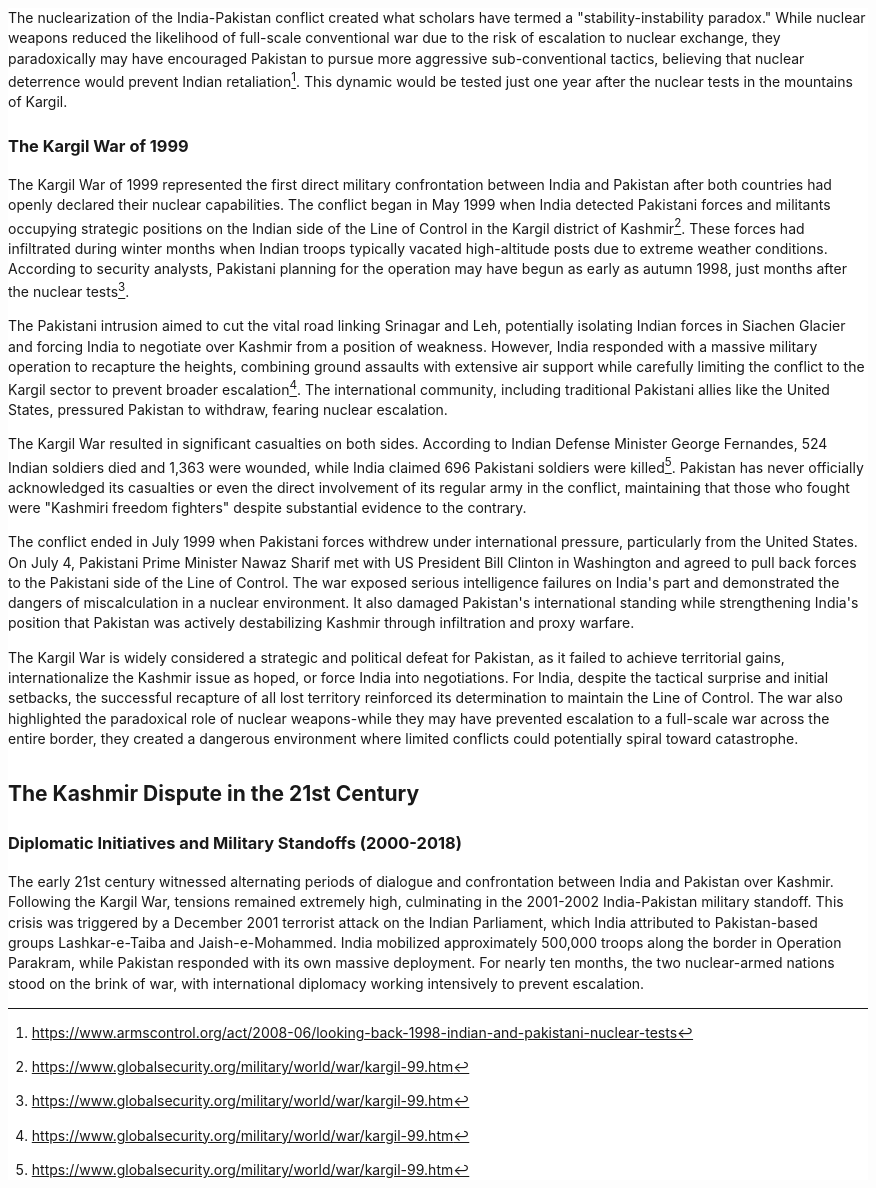 The nuclearization of the India-Pakistan conflict created what scholars have termed a "stability-instability paradox." While nuclear weapons reduced the likelihood of full-scale conventional war due to the risk of escalation to nuclear exchange, they paradoxically may have encouraged Pakistan to pursue more aggressive sub-conventional tactics, believing that nuclear deterrence would prevent Indian retaliation[^1_9]. This dynamic would be tested just one year after the nuclear tests in the mountains of Kargil.

### The Kargil War of 1999

The Kargil War of 1999 represented the first direct military confrontation between India and Pakistan after both countries had openly declared their nuclear capabilities. The conflict began in May 1999 when India detected Pakistani forces and militants occupying strategic positions on the Indian side of the Line of Control in the Kargil district of Kashmir[^1_7]. These forces had infiltrated during winter months when Indian troops typically vacated high-altitude posts due to extreme weather conditions. According to security analysts, Pakistani planning for the operation may have begun as early as autumn 1998, just months after the nuclear tests[^1_7].

The Pakistani intrusion aimed to cut the vital road linking Srinagar and Leh, potentially isolating Indian forces in Siachen Glacier and forcing India to negotiate over Kashmir from a position of weakness. However, India responded with a massive military operation to recapture the heights, combining ground assaults with extensive air support while carefully limiting the conflict to the Kargil sector to prevent broader escalation[^1_7]. The international community, including traditional Pakistani allies like the United States, pressured Pakistan to withdraw, fearing nuclear escalation.

The Kargil War resulted in significant casualties on both sides. According to Indian Defense Minister George Fernandes, 524 Indian soldiers died and 1,363 were wounded, while India claimed 696 Pakistani soldiers were killed[^1_7]. Pakistan has never officially acknowledged its casualties or even the direct involvement of its regular army in the conflict, maintaining that those who fought were "Kashmiri freedom fighters" despite substantial evidence to the contrary.

The conflict ended in July 1999 when Pakistani forces withdrew under international pressure, particularly from the United States. On July 4, Pakistani Prime Minister Nawaz Sharif met with US President Bill Clinton in Washington and agreed to pull back forces to the Pakistani side of the Line of Control. The war exposed serious intelligence failures on India's part and demonstrated the dangers of miscalculation in a nuclear environment. It also damaged Pakistan's international standing while strengthening India's position that Pakistan was actively destabilizing Kashmir through infiltration and proxy warfare.

The Kargil War is widely considered a strategic and political defeat for Pakistan, as it failed to achieve territorial gains, internationalize the Kashmir issue as hoped, or force India into negotiations. For India, despite the tactical surprise and initial setbacks, the successful recapture of all lost territory reinforced its determination to maintain the Line of Control. The war also highlighted the paradoxical role of nuclear weapons-while they may have prevented escalation to a full-scale war across the entire border, they created a dangerous environment where limited conflicts could potentially spiral toward catastrophe.

## The Kashmir Dispute in the 21st Century

### Diplomatic Initiatives and Military Standoffs (2000-2018)

The early 21st century witnessed alternating periods of dialogue and confrontation between India and Pakistan over Kashmir. Following the Kargil War, tensions remained extremely high, culminating in the 2001-2002 India-Pakistan military standoff. This crisis was triggered by a December 2001 terrorist attack on the Indian Parliament, which India attributed to Pakistan-based groups Lashkar-e-Taiba and Jaish-e-Mohammed. India mobilized approximately 500,000 troops along the border in Operation Parakram, while Pakistan responded with its own massive deployment. For nearly ten months, the two nuclear-armed nations stood on the brink of war, with international diplomacy working intensively to prevent escalation.


[^1_1]: https://en.wikipedia.org/wiki/Instrument_of_Accession_(Jammu_and_Kashmir)
[^1_2]: https://en.wikipedia.org/wiki/United_Nations_Security_Council_Resolution_47
[^1_3]: https://www.refworld.org/legal/resolution/unsc/1948/en/112999
[^1_4]: https://www.bbc.com/news/10537286
[^1_5]: https://en.wikipedia.org/wiki/Indo-Pakistani_war_of_1965
[^1_6]: https://www.britannica.com/event/1971-India-Pakistan-War
[^1_7]: https://www.globalsecurity.org/military/world/war/kargil-99.htm
[^1_8]: https://www.indiatvnews.com/explainers/how-the-line-of-control-was-defined-after-the-simla-agreement-between-india-and-pakistan-tensions-escalate-amid-pahalgam-terror-attack-2025-04-29-987812
[^1_9]: https://www.armscontrol.org/act/2008-06/looking-back-1998-indian-and-pakistani-nuclear-tests
[^1_10]: https://www.aljazeera.com/news/2025/5/7/pakistan-decries-act-of-war-vows-retaliation-as-india-launches-strikes
[^1_11]: https://www.reuters.com/world/asia-pacific/multiple-loud-explosions-heard-pakistani-kashmir-reuters-witness-2025-05-06/
[^1_12]: https://en.wikipedia.org/wiki/Simla_Agreement
[^1_13]: https://en.wikipedia.org/wiki/Kashmir_conflict
[^1_14]: https://history.state.gov/milestones/1961-1968/india-pakistan-war
[^1_15]: https://www.aljazeera.com/news/2025/5/2/pahalgam-attack-a-simple-guide-to-the-kashmir-conflict
[^1_16]: https://en.wikipedia.org/wiki/Battle_of_Haji_Pir_Pass_(1965)
[^1_17]: https://www.kljp.org/articles/brief-what-is-the-instrument-of-accession-and-why-does-it-matter
[^1_18]: https://www.youtube.com/watch?v=MJoSYKJaYNg
[^1_19]: https://www.eurasiareview.com/09062024-accession-of-jammu-and-kashmir-dimensions-and-outputs-oped/
[^1_20]: https://honourpoint.in/indo-pak-war-1965/
[^1_21]: https://byjus.com/free-ias-prep/this-day-in-history-oct26/
[^1_22]: https://en.wikipedia.org/wiki/Indo-Pakistani_war_of_1947%E2%80%931948
[^1_23]: https://ajkhighcourt.gok.pk/userside-assets/JK/UN-resolutions-on-Kashmir.pdf
[^1_24]: https://www.britannica.com/place/Kashmir-region-Indian-subcontinent/The-Kashmir-problem
[^1_25]: https://pakun.org/kashmir-at-the-un
[^1_26]: https://gallantryawards.gov.in/assets/uploads/wars/pdf/pak.pdf
[^1_27]: https://en.wikipedia.org/wiki/United_Nations_Security_Council_Resolution_39
[^1_28]: https://www.hrw.org/reports/1999/kashmir/summary.htm
[^1_29]: https://www.britannica.com/place/Kashmir-region-Indian-subcontinent
[^1_30]: https://www.cfr.org/global-conflict-tracker/conflict/conflict-between-india-and-pakistan
[^1_31]: https://digitallibrary.un.org/record/111955/?ln=en
[^1_32]: https://ajk.gov.pk/kashmir-conflict/
[^1_33]: https://www.everycrsreport.com/reports/98-570.html
[^1_34]: https://www.aljazeera.com/news/2025/5/7/pakistan-decries-act-of-war-vows-retaliation-as-india-launches-strikes
[^1_35]: https://www.britannica.com/event/1965-India-Pakistan-War
[^1_36]: https://en.wikipedia.org/wiki/Kashmir_conflict
[^1_37]: https://www.britannica.com/event/Kargil-War
[^1_38]: https://indianexpress.com/article/explained/the-hot-loc-what-is-the-nature-of-india-pakistan-ceasefire-understanding-9979640/
[^1_39]: https://adst.org/2014/07/india-and-pakistan-on-the-brink-the-1998-nuclear-tests/
[^1_40]: https://www.aljazeera.com/news/2025/5/7/how-world-leaders-are-reacting-to-india-pakistan-military-strikes
[^1_41]: https://www.nytimes.com/2025/05/05/world/asia/india-pakistan-kashmir-history.html
[^1_42]: https://en.wikipedia.org/wiki/Indo-Pakistani_war_of_1971
[^1_43]: https://en.wikipedia.org/wiki/Kargil_War
[^1_44]: https://en.wikipedia.org/wiki/Line_of_Control
[^1_45]: https://www.nonproliferation.org/wp-content/uploads/npr/carran63.pdf
[^1_46]: https://carnegieendowment.org/posts/2019/09/much-ado-about-indias-no-first-use-nuke-policy?lang=en
[^1_47]: https://en.wikipedia.org/wiki/Nuclear_doctrine_of_Pakistan
[^1_48]: https://www.cnn.com/2025/05/07/asia/operation-sindoor-india-pakistan-attack-wwk-intl-hnk
[^1_49]: https://climate.envsci.rutgers.edu/pdf/IndiaPakistanBullAtomSci.pdf
[^1_50]: https://archive.pib.gov.in/release02/lyr2003/rjan2003/04012003/r040120033.html
[^1_51]: https://capsindia.org/wp-content/uploads/2022/10/Manpreet-Sethi-4.pdf
[^1_52]: https://www.atlanticcouncil.org/blogs/new-atlanticist/experts-react/experts-react-india-just-launched-airstrikes-against-pakistan-whats-next/
[^1_53]: https://www.cfr.org/sites/default/files/pdf/1998/11/India_Pakistan.pdf
[^1_54]: https://www.armscontrol.org/act/2019-10/news-briefs/india-considers-no-first-use-changes
[^1_55]: https://carnegieendowment.org/2016/06/30/pakistan-s-nuclear-use-doctrine-pub-63913
[^1_56]: https://www.nbcnews.com/world/india/india-pakistan-jammu-kashmir-rcna205229
[^1_57]: https://www.reuters.com/business/aerospace-defense/with-militaries-upgraded-risks-multiply-any-potential-india-pakistan-conflict-2025-05-05/
[^1_58]: https://www.reuters.com/world/un-chief-raises-concern-about-indian-military-actions-pakistan-2025-05-06/
[^1_59]: https://www.oneindia.com/india/explained-what-is-shimla-agreement-or-simla-treaty-signed-by-india-pakistan-in-1972-4133741.html
[^1_60]: https://www.cbsnews.com/news/india-pakistan-kashmir-strikes-sharif-revenge-modi/
[^1_61]: https://www.belfercenter.org/research-analysis/has-us-prevented-another-india-pakistan-war
[^1_62]: https://onwar.com/data/kashmir1947.html
[^1_63]: https://bhutto.org/index.php/achievements/simla-agreement/
[^1_64]: https://sri.org.pk/timeline-of-kashmir-conflict-from-1947-to-2021/
[^1_65]: https://economictimes.com/news/india/china-yet-to-react-to-escalation-in-india-pakistan-military-conflict/articleshow/120949530.cms
[^1_66]: https://www.washingtonpost.com/world/2025/05/07/india-pakistan-conflict-kashmir-explained/
[^1_67]: https://www.youtube.com/watch?v=uLvm2fbMosU
[^1_68]: https://en.wikipedia.org/wiki/Pokhran-II
[^1_69]: https://economictimes.com/news/defence/the-day-pakistan-got-the-power-to-poke-india-and-get-away-with-it/articleshow/120896136.cms
[^1_70]: https://www.armscontrol.org/act/1999-07/features/pakistans-road-minimum-nuclear-deterrent
[^1_71]: https://moderndiplomacy.eu/2023/01/18/why-indias-no-first-use-policy-must-remain/
[^1_72]: https://www.armscontrol.org/act/2023-10/features/pakistans-evolving-nuclear-doctrine
[^1_73]: https://www.reuters.com/world/india/reactions-indian-strikes-pakistan-after-kashmir-attack-2025-05-06/
[^1_74]: https://www.reuters.com/world/asia-pacific/what-happened-indias-attack-pakistan-over-kashmir-tourists-killings-2025-05-07/
[^1_75]: https://www.cnn.com/world/live-news/india-pakistan-attack-kashmir-tourists-intl-hnk
[^1_76]: https://www.washingtonpost.com/world/2025/05/07/pakistan-down-india-jets-strikes/
[^1_77]: https://www.reuters.com/world/asia-pacific/what-were-targets-india-destroyed-its-strikes-pakistan-2025-05-07/
[^1_78]: https://www.cnn.com/2025/05/05/asia/pakistan-india-kashmir-conflict-airlines-travel-intl-hnk
[^1_79]: https://en.wikipedia.org/wiki/Indo-Pakistani_wars_and_conflicts
[^1_80]: https://www.youtube.com/watch?v=xcBOncz8HTY
[^1_81]: https://www.aljazeera.com/news/2025/5/2/pahalgam-attack-a-simple-guide-to-the-kashmir-conflict
[^1_82]: https://kids.kiddle.co/Indo-Pakistani_War_of_1947%E2%80%931948
[^1_83]: https://en.wikipedia.org/wiki/Timeline_of_the_Kashmir_conflict
[^1_84]: https://www.scmp.com/news/china/diplomacy/article/3309356/china-urges-restraint-india-pakistan-tensions-escalate-military-strikes